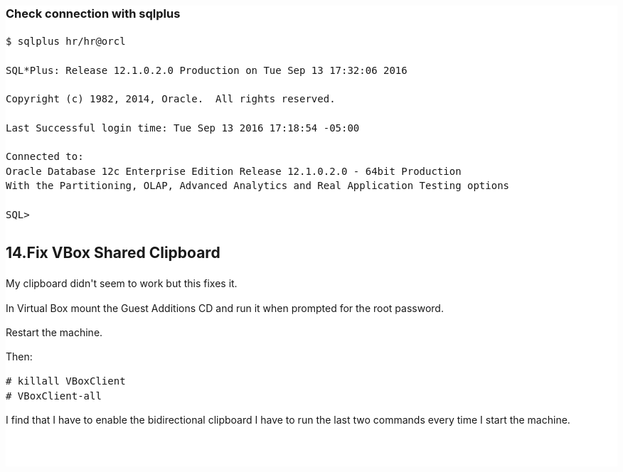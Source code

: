 ### Check connection with sqlplus
<pre>
$ sqlplus hr/hr@orcl

SQL*Plus: Release 12.1.0.2.0 Production on Tue Sep 13 17:32:06 2016

Copyright (c) 1982, 2014, Oracle.  All rights reserved.

Last Successful login time: Tue Sep 13 2016 17:18:54 -05:00

Connected to:
Oracle Database 12c Enterprise Edition Release 12.1.0.2.0 - 64bit Production
With the Partitioning, OLAP, Advanced Analytics and Real Application Testing options

SQL> 
</pre>

## 14.Fix VBox Shared Clipboard
My clipboard didn't seem to work but this fixes it.

In Virtual Box mount the Guest Additions CD and run it when prompted for the root password.

Restart the machine. 

Then:
<pre>
# killall VBoxClient
# VBoxClient-all
</pre>
I find that I have to enable the bidirectional clipboard I have to run the last two commands every time I start the machine.

<br>
<br>

